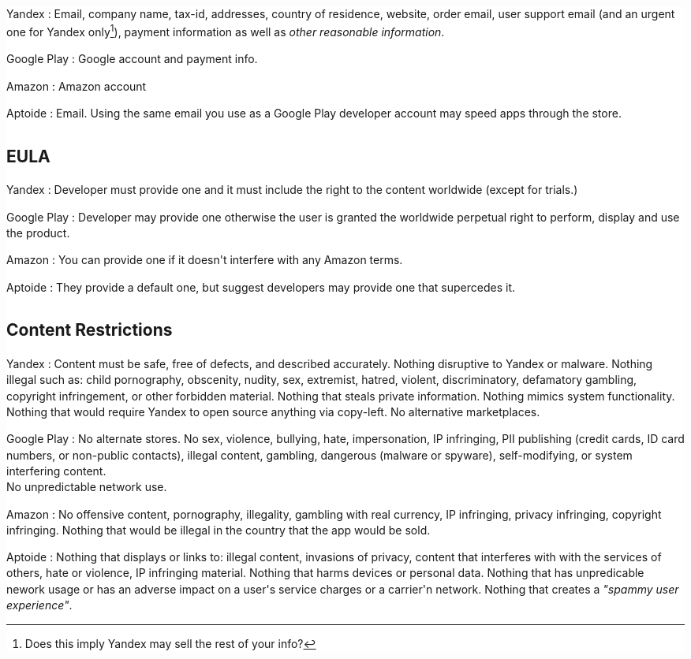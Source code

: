 Yandex
:   Email, company name, tax-id, addresses, country of residence, website, order email, user support email (and an urgent one for Yandex only[^5]), payment information as well as *other reasonable information*.

Google Play
:   Google account and payment info.

Amazon
:   Amazon account

Aptoide
:   Email. Using the same email you use as a Google Play developer account may speed apps through the store.

EULA
----

Yandex
:   Developer must provide one and it must include the right to the content worldwide (except for trials.)

Google Play
:   Developer may provide one otherwise the user is granted the worldwide perpetual right to perform, display and use the product.

Amazon
:   You can provide one if it doesn't interfere with any Amazon terms.

Aptoide
:   They provide a default one, but suggest developers may provide one that supercedes it.

Content Restrictions
--------------------

Yandex
:   Content must be safe, free of defects, and described accurately. Nothing disruptive to Yandex or malware. Nothing illegal such as: child pornography, obscenity, nudity, sex, extremist, hatred, violent, discriminatory, defamatory gambling, copyright infringement, or other forbidden material. Nothing that steals private information. Nothing mimics system functionality. Nothing that would require Yandex to open source anything via copy-left. No alternative marketplaces.

Google Play
:   No alternate stores. No sex, violence, bullying, hate, impersonation, IP infringing, PII publishing (credit cards, ID card numbers, or non-public contacts), illegal content, gambling, dangerous (malware or spyware), self-modifying, or system interfering content.\
    No unpredictable network use.

Amazon
:   No offensive content, pornography, illegality, gambling with real currency, IP infringing, privacy infringing, copyright infringing. Nothing that would be illegal in the country that the app would be sold.

Aptoide
:   Nothing that displays or links to: illegal content, invasions of privacy, content that interferes with with the services of others, hate or violence, IP infringing material. Nothing that harms devices or personal data. Nothing that has unpredicable nework usage or has an adverse impact on a user's service charges or a carrier'n network. Nothing that creates a *"spammy user experience"*.


[^1]: This implies they have a specific cookie in mind?
[^2]: Aptoide allows individuals to curate their own stores which may possibly set more other prices? It isn't clear.
[^3]: This seems to be a bit of a catchall. I'm assuming it means laws against computer criminals using computers, perhaps certain groups in repressive regimes?
[^4]: But does this mean install them?
[^5]: Does this imply Yandex may sell the rest of your info?